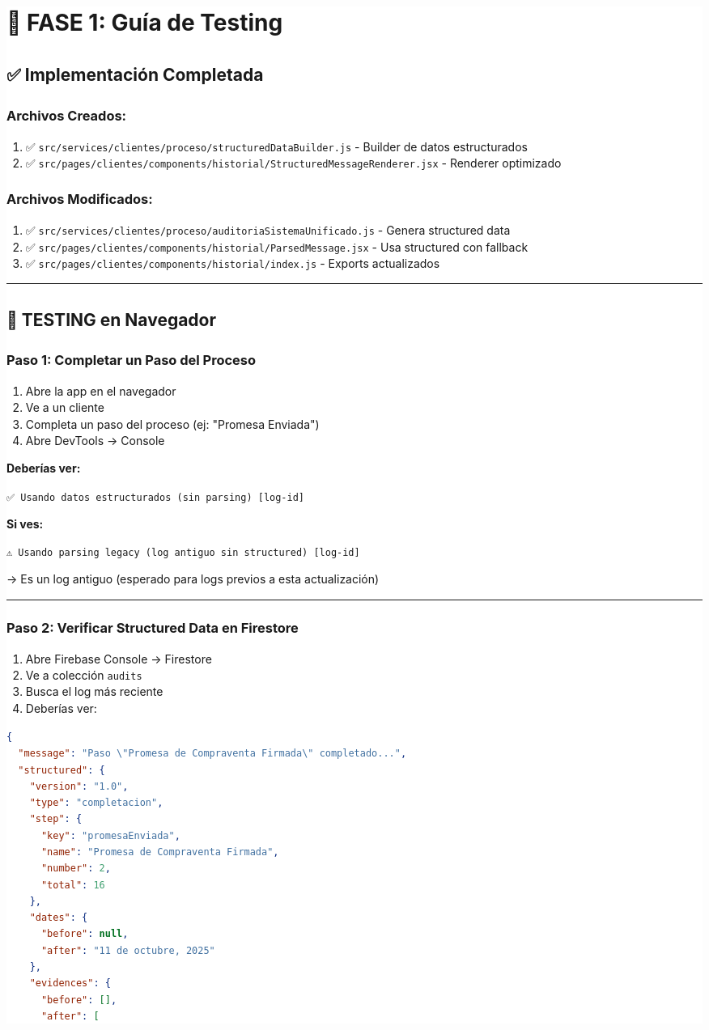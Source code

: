 # 🧪 FASE 1: Guía de Testing

## ✅ Implementación Completada

### Archivos Creados:
1. ✅ `src/services/clientes/proceso/structuredDataBuilder.js` - Builder de datos estructurados
2. ✅ `src/pages/clientes/components/historial/StructuredMessageRenderer.jsx` - Renderer optimizado

### Archivos Modificados:
1. ✅ `src/services/clientes/proceso/auditoriaSistemaUnificado.js` - Genera structured data
2. ✅ `src/pages/clientes/components/historial/ParsedMessage.jsx` - Usa structured con fallback
3. ✅ `src/pages/clientes/components/historial/index.js` - Exports actualizados

---

## 🧪 TESTING en Navegador

### Paso 1: Completar un Paso del Proceso

1. Abre la app en el navegador
2. Ve a un cliente
3. Completa un paso del proceso (ej: "Promesa Enviada")
4. Abre DevTools → Console

**Deberías ver:**
```
✅ Usando datos estructurados (sin parsing) [log-id]
```

**Si ves:**
```
⚠️ Usando parsing legacy (log antiguo sin structured) [log-id]
```
→ Es un log antiguo (esperado para logs previos a esta actualización)

---

### Paso 2: Verificar Structured Data en Firestore

1. Abre Firebase Console → Firestore
2. Ve a colección `audits`
3. Busca el log más reciente
4. Deberías ver:

```json
{
  "message": "Paso \"Promesa de Compraventa Firmada\" completado...",
  "structured": {
    "version": "1.0",
    "type": "completacion",
    "step": {
      "key": "promesaEnviada",
      "name": "Promesa de Compraventa Firmada",
      "number": 2,
      "total": 16
    },
    "dates": {
      "before": null,
      "after": "11 de octubre, 2025"
    },
    "evidences": {
      "before": [],
      "after": [
```